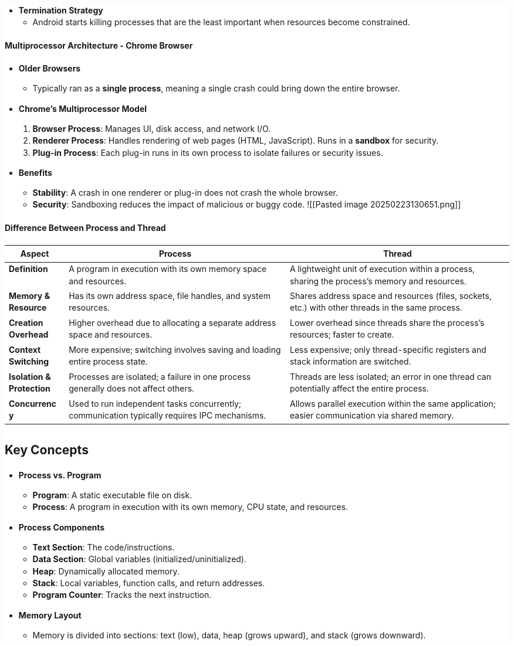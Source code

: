 - **Termination Strategy**
    - Android starts killing processes that are the least important when resources become constrained.

#### **Multiprocessor Architecture - Chrome Browser**

- **Older Browsers**
    - Typically ran as a **single process**, meaning a single crash could bring down the entire browser.
    
- **Chrome’s Multiprocessor Model**
    1. **Browser Process**: Manages UI, disk access, and network I/O.
    2. **Renderer Process**: Handles rendering of web pages (HTML, JavaScript). Runs in a **sandbox** for security.
    3. **Plug-in Process**: Each plug-in runs in its own process to isolate failures or security issues.
    
- **Benefits**
    - **Stability**: A crash in one renderer or plug-in does not crash the whole browser.
    - **Security**: Sandboxing reduces the impact of malicious or buggy code.
![[Pasted image 20250223130651.png]]



#### **Difference Between Process and Thread**

| **Aspect**                 | **Process**                                                                                  | **Thread**                                                                                        |
| -------------------------- | -------------------------------------------------------------------------------------------- | ------------------------------------------------------------------------------------------------- |
| **Definition**             | A program in execution with its own memory space and resources.                              | A lightweight unit of execution within a process, sharing the process’s memory and resources.     |
| **Memory & Resource**      | Has its own address space, file handles, and system resources.                               | Shares address space and resources (files, sockets, etc.) with other threads in the same process. |
| **Creation Overhead**      | Higher overhead due to allocating a separate address space and resources.                    | Lower overhead since threads share the process’s resources; faster to create.                     |
| **Context Switching**      | More expensive; switching involves saving and loading entire process state.                  | Less expensive; only thread-specific registers and stack information are switched.                |
| **Isolation & Protection** | Processes are isolated; a failure in one process generally does not affect others.           | Threads are less isolated; an error in one thread can potentially affect the entire process.      |
| **Concurrency**            | Used to run independent tasks concurrently; communication typically requires IPC mechanisms. | Allows parallel execution within the same application; easier communication via shared memory.    |



## **Key Concepts**

- **Process vs. Program**
    - **Program**: A static executable file on disk.
    - **Process**: A program in execution with its own memory, CPU state, and resources.
    
- **Process Components**
    - **Text Section**: The code/instructions.
    - **Data Section**: Global variables (initialized/uninitialized).
    - **Heap**: Dynamically allocated memory.
    - **Stack**: Local variables, function calls, and return addresses.
    - **Program Counter**: Tracks the next instruction.
    
- **Memory Layout**
    - Memory is divided into sections: text (low), data, heap (grows upward), and stack (grows downward).
    